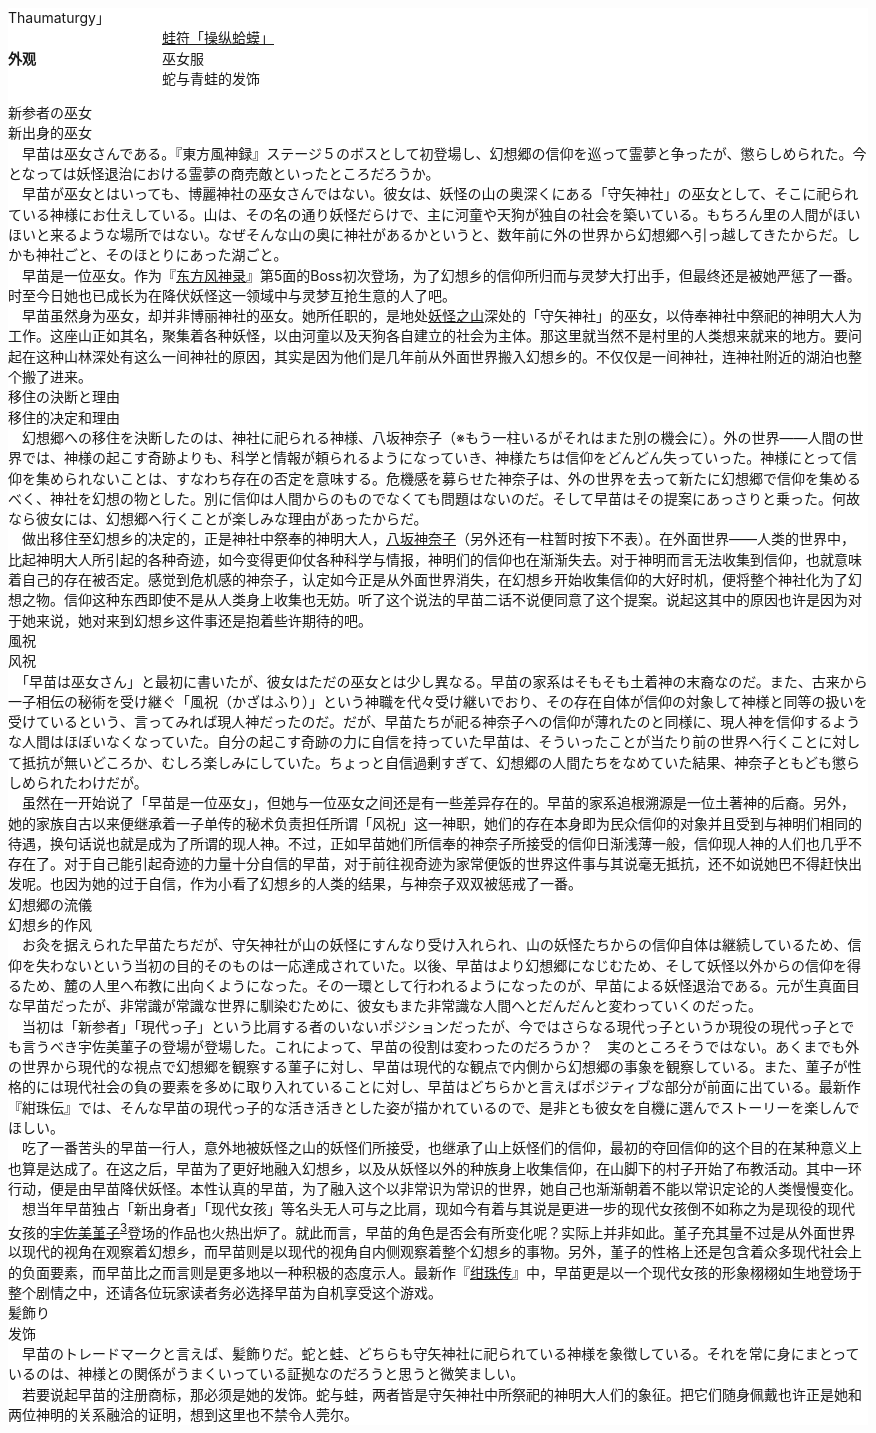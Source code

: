Thaumaturgy」</a><br>　　　　　　　　　　　<a href="/%E8%9B%99%E7%AC%A6%E3%80%8C%E6%93%8D%E7%BA%B5%E8%9B%A4%E8%9F%86%E3%80%8D" class="mw-redirect" title="蛙符「操纵蛤蟆」">蛙符「操纵蛤蟆」</a><br><b>外观</b>　　　　　　　　　巫女服<br>　　　　　　　　　　　蛇与青蛙的发饰</div></td></tr><tr class="tt-content-header" id="东风谷早苗-3" data-pos="&#91;&quot;\u4e1c\u98ce\u8c37\u65e9\u82d7&quot;,3&#93;"><td class="tt-jah" lang="ja"><div class="poem">新参者の巫女</div></td><td class="tt-zhh" lang="zh"><div class="poem">新出身的巫女</div></td></tr><tr class="tt-content" id="东风谷早苗-4" data-pos="&#91;&quot;\u4e1c\u98ce\u8c37\u65e9\u82d7&quot;,4&#93;"><td class="tt-ja" lang="ja"><div class="poem">　早苗は巫女さんである。『東方風神録』ステージ５のボスとして初登場し、幻想郷の信仰を巡って霊夢と争ったが、懲らしめられた。今となっては妖怪退治における霊夢の商売敵といったところだろうか。<br>　早苗が巫女とはいっても、博麗神社の巫女さんではない。彼女は、妖怪の山の奥深くにある「守矢神社」の巫女として、そこに祀られている神様にお仕えしている。山は、その名の通り妖怪だらけで、主に河童や天狗が独自の社会を築いている。もちろん里の人間がほいほいと来るような場所ではない。なぜそんな山の奥に神社があるかというと、数年前に外の世界から幻想郷へ引っ越してきたからだ。しかも神社ごと、そのほとりにあった湖ごと。</div></td><td class="tt-zh" lang="zh"><div class="poem">　早苗是一位巫女。作为『<a href="./东方风神录.md" title="东方风神录">东方风神录</a>』第5面的Boss初次登场，为了幻想乡的信仰所归而与灵梦大打出手，但最终还是被她严惩了一番。时至今日她也已成长为在降伏妖怪这一领域中与灵梦互抢生意的人了吧。<br>　早苗虽然身为巫女，却并非博丽神社的巫女。她所任职的，是地处<a href="./妖怪之山.md" title="妖怪之山">妖怪之山</a>深处的「守矢神社」的巫女，以侍奉神社中祭祀的神明大人为工作。这座山正如其名，聚集着各种妖怪，以由河童以及天狗各自建立的社会为主体。那这里就当然不是村里的人类想来就来的地方。要问起在这种山林深处有这么一间神社的原因，其实是因为他们是几年前从外面世界搬入幻想乡的。不仅仅是一间神社，连神社附近的湖泊也整个搬了进来。</div></td></tr><tr class="tt-content-header" id="东风谷早苗-5" data-pos="&#91;&quot;\u4e1c\u98ce\u8c37\u65e9\u82d7&quot;,5&#93;"><td class="tt-jah" lang="ja"><div class="poem">移住の決断と理由</div></td><td class="tt-zhh" lang="zh"><div class="poem">移住的决定和理由</div></td></tr><tr class="tt-content" id="东风谷早苗-6" data-pos="&#91;&quot;\u4e1c\u98ce\u8c37\u65e9\u82d7&quot;,6&#93;"><td class="tt-ja" lang="ja"><div class="poem">　幻想郷への移住を決断したのは、神社に祀られる神様、八坂神奈子（※もう一柱いるがそれはまた別の機会に）。外の世界――人間の世界では、神様の起こす奇跡よりも、科学と情報が頼られるようになっていき、神様たちは信仰をどんどん失っていった。神様にとって信仰を集められないことは、すなわち存在の否定を意味する。危機感を募らせた神奈子は、外の世界を去って新たに幻想郷で信仰を集めるべく、神社を幻想の物とした。別に信仰は人間からのものでなくても問題はないのだ。そして早苗はその提案にあっさりと乗った。何故なら彼女には、幻想郷へ行くことが楽しみな理由があったからだ。</div></td><td class="tt-zh" lang="zh"><div class="poem">　做出移住至幻想乡的决定的，正是神社中祭奉的神明大人，<a href="./八坂神奈子.md" title="八坂神奈子">八坂神奈子</a>（另外还有一柱暂时按下不表）。在外面世界——人类的世界中，比起神明大人所引起的各种奇迹，如今变得更仰仗各种科学与情报，神明们的信仰也在渐渐失去。对于神明而言无法收集到信仰，也就意味着自己的存在被否定。感觉到危机感的神奈子，认定如今正是从外面世界消失，在幻想乡开始收集信仰的大好时机，便将整个神社化为了幻想之物。信仰这种东西即使不是从人类身上收集也无妨。听了这个说法的早苗二话不说便同意了这个提案。说起这其中的原因也许是因为对于她来说，她对来到幻想乡这件事还是抱着些许期待的吧。</div></td></tr><tr class="tt-content-header" id="东风谷早苗-7" data-pos="&#91;&quot;\u4e1c\u98ce\u8c37\u65e9\u82d7&quot;,7&#93;"><td class="tt-jah" lang="ja"><div class="poem">風祝</div></td><td class="tt-zhh" lang="zh"><div class="poem">风祝</div></td></tr><tr class="tt-content" id="东风谷早苗-8" data-pos="&#91;&quot;\u4e1c\u98ce\u8c37\u65e9\u82d7&quot;,8&#93;"><td class="tt-ja" lang="ja"><div class="poem">　「早苗は巫女さん」と最初に書いたが、彼女はただの巫女とは少し異なる。早苗の家系はそもそも土着神の末裔なのだ。また、古来から一子相伝の秘術を受け継ぐ「風祝（かざはふり）」という神職を代々受け継いでおり、その存在自体が信仰の対象して神様と同等の扱いを受けているという、言ってみれば現人神だったのだ。だが、早苗たちが祀る神奈子への信仰が薄れたのと同様に、現人神を信仰するような人間はほぼいなくなっていた。自分の起こす奇跡の力に自信を持っていた早苗は、そういったことが当たり前の世界へ行くことに対して抵抗が無いどころか、むしろ楽しみにしていた。ちょっと自信過剰すぎて、幻想郷の人間たちをなめていた結果、神奈子ともども懲らしめられたわけだが。</div></td><td class="tt-zh" lang="zh"><div class="poem">　虽然在一开始说了「早苗是一位巫女」，但她与一位巫女之间还是有一些差异存在的。早苗的家系追根溯源是一位土著神的后裔。另外，她的家族自古以来便继承着一子单传的秘术负责担任所谓「风祝」这一神职，她们的存在本身即为民众信仰的对象并且受到与神明们相同的待遇，换句话说也就是成为了所谓的现人神。不过，正如早苗她们所信奉的神奈子所接受的信仰日渐浅薄一般，信仰现人神的人们也几乎不存在了。对于自己能引起奇迹的力量十分自信的早苗，对于前往视奇迹为家常便饭的世界这件事与其说毫无抵抗，还不如说她巴不得赶快出发呢。也因为她的过于自信，作为小看了幻想乡的人类的结果，与神奈子双双被惩戒了一番。</div></td></tr><tr class="tt-content-header" id="东风谷早苗-9" data-pos="&#91;&quot;\u4e1c\u98ce\u8c37\u65e9\u82d7&quot;,9&#93;"><td class="tt-jah" lang="ja"><div class="poem">幻想郷の流儀</div></td><td class="tt-zhh" lang="zh"><div class="poem">幻想乡的作风</div></td></tr><tr class="tt-content" id="东风谷早苗-10" data-pos="&#91;&quot;\u4e1c\u98ce\u8c37\u65e9\u82d7&quot;,10&#93;"><td class="tt-ja" lang="ja"><div class="poem">　お灸を据えられた早苗たちだが、守矢神社が山の妖怪にすんなり受け入れられ、山の妖怪たちからの信仰自体は継続しているため、信仰を失わないという当初の目的そのものは一応達成されていた。以後、早苗はより幻想郷になじむため、そして妖怪以外からの信仰を得るため、麓の人里へ布教に出向くようになった。その一環として行われるようになったのが、早苗による妖怪退治である。元が生真面目な早苗だったが、非常識が常識な世界に馴染むために、彼女もまた非常識な人間へとだんだんと変わっていくのだった。<br>　当初は「新参者」「現代っ子」という比肩する者のいないポジションだったが、今ではさらなる現代っ子というか現役の現代っ子とでも言うべき宇佐美菫子の登場が登場した。これによって、早苗の役割は変わったのだろうか？　実のところそうではない。あくまでも外の世界から現代的な視点で幻想郷を観察する菫子に対し、早苗は現代的な観点で内側から幻想郷の事象を観察している。また、菫子が性格的には現代社会の負の要素を多めに取り入れていることに対し、早苗はどちらかと言えばポジティブな部分が前面に出ている。最新作『紺珠伝』では、そんな早苗の現代っ子的な活き活きとした姿が描かれているので、是非とも彼女を自機に選んでストーリーを楽しんでほしい。</div></td><td class="tt-zh" lang="zh"><div class="poem">　吃了一番苦头的早苗一行人，意外地被妖怪之山的妖怪们所接受，也继承了山上妖怪们的信仰，最初的夺回信仰的这个目的在某种意义上也算是达成了。在这之后，早苗为了更好地融入幻想乡，以及从妖怪以外的种族身上收集信仰，在山脚下的村子开始了布教活动。其中一环行动，便是由早苗降伏妖怪。本性认真的早苗，为了融入这个以非常识为常识的世界，她自己也渐渐朝着不能以常识定论的人类慢慢变化。<br>　想当年早苗独占「新出身者」「现代女孩」等名头无人可与之比肩，现如今有着与其说是更进一步的现代女孩倒不如称之为是现役的现代女孩的<a href="./宇佐见堇子.md" title="宇佐见堇子">宇佐美堇子</a><sup id="cite_ref-3" class="reference"><a href="#cite_note-3">3</a></sup>登场的作品也火热出炉了。就此而言，早苗的角色是否会有所变化呢？实际上并非如此。堇子充其量不过是从外面世界以现代的视角在观察着幻想乡，而早苗则是以现代的视角自内侧观察着整个幻想乡的事物。另外，堇子的性格上还是包含着众多现代社会上的负面要素，而早苗比之而言则是更多地以一种积极的态度示人。最新作『<a href="./东方绀珠传.md" title="东方绀珠传">绀珠传</a>』中，早苗更是以一个现代女孩的形象栩栩如生地登场于整个剧情之中，还请各位玩家读者务必选择早苗为自机享受这个游戏。</div></td></tr><tr class="tt-content-header" id="东风谷早苗-11" data-pos="&#91;&quot;\u4e1c\u98ce\u8c37\u65e9\u82d7&quot;,11&#93;"><td class="tt-jah" lang="ja"><div class="poem">髪飾り</div></td><td class="tt-zhh" lang="zh"><div class="poem">发饰</div></td></tr><tr class="tt-content" id="东风谷早苗-12" data-pos="&#91;&quot;\u4e1c\u98ce\u8c37\u65e9\u82d7&quot;,12&#93;"><td class="tt-ja" lang="ja"><div class="poem">　早苗のトレードマークと言えば、髪飾りだ。蛇と蛙、どちらも守矢神社に祀られている神様を象徴している。それを常に身にまとっているのは、神様との関係がうまくいっている証拠なのだろうと思うと微笑ましい。</div></td><td class="tt-zh" lang="zh"><div class="poem">　若要说起早苗的注册商标，那必须是她的发饰。蛇与蛙，两者皆是守矢神社中所祭祀的神明大人们的象征。把它们随身佩戴也许正是她和两位神明的关系融洽的证明，想到这里也不禁令人莞尔。</div></td></tr></tbody></table>
